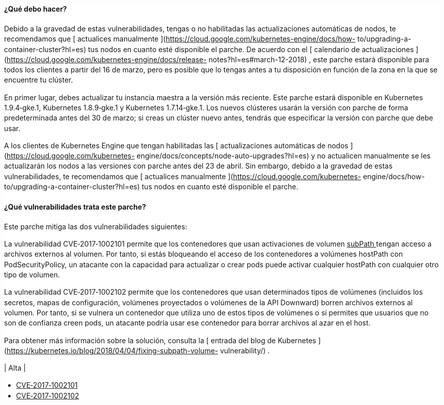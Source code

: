 ####  ¿Qué debo hacer?

Debido a la gravedad de estas vulnerabilidades, tengas o no habilitadas las
actualizaciones automáticas de nodos, te recomendamos que [ actualices
manualmente ](https://cloud.google.com/kubernetes-engine/docs/how-
to/upgrading-a-container-cluster?hl=es) tus nodos en cuanto esté disponible el
parche. De acuerdo con el [ calendario de actualizaciones
](https://cloud.google.com/kubernetes-engine/docs/release-
notes?hl=es#march-12-2018) , este parche estará disponible para todos los
clientes a partir del 16 de marzo, pero es posible que lo tengas antes a tu
disposición en función de la zona en la que se encuentre tu clúster.

En primer lugar, debes actualizar tu instancia maestra a la versión más
reciente. Este parche estará disponible en Kubernetes 1.9.4‑gke.1, Kubernetes
1.8.9‑gke.1 y Kubernetes 1.7.14‑gke.1. Los nuevos clústeres usarán la versión
con parche de forma predeterminada antes del 30 de marzo; si creas un clúster
nuevo antes, tendrás que especificar la versión con parche que debe usar.

A los clientes de Kubernetes Engine que tengan habilitadas las [
actualizaciones automáticas de nodos ](https://cloud.google.com/kubernetes-
engine/docs/concepts/node-auto-upgrades?hl=es) y no actualicen manualmente se
les actualizarán los nodos a las versiones con parche antes del 23 de abril.
Sin embargo, debido a la gravedad de estas vulnerabilidades, te recomendamos
que [ actualices manualmente ](https://cloud.google.com/kubernetes-
engine/docs/how-to/upgrading-a-container-cluster?hl=es) tus nodos en cuanto
esté disponible el parche.

####  ¿Qué vulnerabilidades trata este parche?

Este parche mitiga las dos vulnerabilidades siguientes:

La vulnerabilidad CVE‑2017‑1002101 permite que los contenedores que usan
activaciones de volumen [ subPath
](https://kubernetes.io/docs/concepts/storage/volumes/#using-subpath) tengan
acceso a archivos externos al volumen. Por tanto, si estás bloqueando el
acceso de los contenedores a volúmenes hostPath con PodSecurityPolicy, un
atacante con la capacidad para actualizar o crear pods puede activar cualquier
hostPath con cualquier otro tipo de volumen.

La vulnerabilidad CVE‑2017‑1002102 permite que los contenedores que usan
determinados tipos de volúmenes (incluidos los secretos, mapas de
configuración, volúmenes proyectados o volúmenes de la API Downward) borren
archivos externos al volumen. Por tanto, si se vulnera un contenedor que
utiliza uno de estos tipos de volúmenes o si permites que usuarios que no son
de confianza creen pods, un atacante podría usar ese contenedor para borrar
archivos al azar en el host.

Para obtener más información sobre la solución, consulta la [ entrada del blog
de Kubernetes ](https://kubernetes.io/blog/2018/04/04/fixing-subpath-volume-
vulnerability/) .

|  Alta  |

  * [ CVE‑2017‑1002101 ](https://cve.mitre.org/cgi-bin/cvename.cgi?name=2017-1002101)
  * [ CVE‑2017‑1002102 ](https://cve.mitre.org/cgi-bin/cvename.cgi?name=2017-1002102)

